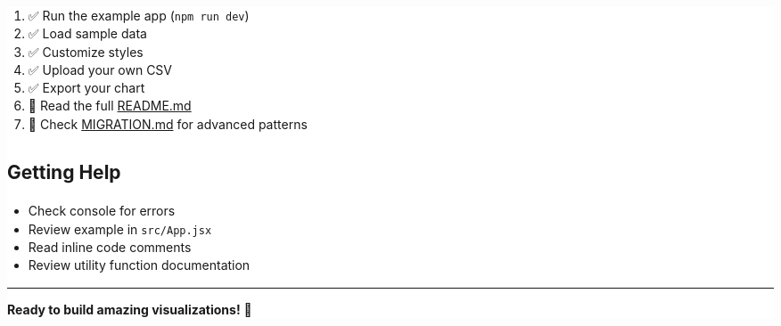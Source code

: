 1. ✅ Run the example app (`npm run dev`)
2. ✅ Load sample data
3. ✅ Customize styles
4. ✅ Upload your own CSV
5. ✅ Export your chart
6. 📖 Read the full [README.md](./README.md)
7. 🔧 Check [MIGRATION.md](./MIGRATION.md) for advanced patterns

## Getting Help

- Check console for errors
- Review example in `src/App.jsx`
- Read inline code comments
- Review utility function documentation

---

**Ready to build amazing visualizations!** 🚀
